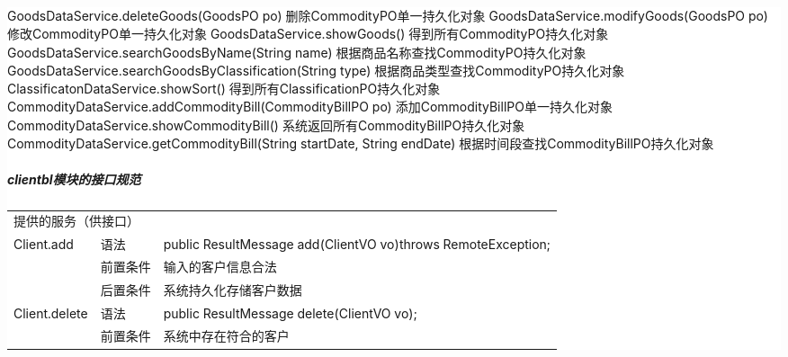 <td colspan="2">GoodsDataService.deleteGoods(GoodsPO po)</td>
<td colspan="2">删除CommodityPO单一持久化对象</td>
</tr>
<tr>
<td colspan="2">GoodsDataService.modifyGoods(GoodsPO po)</td>
<td colspan="2">修改CommodityPO单一持久化对象</td>
</tr>
<tr>
<td colspan="2">GoodsDataService.showGoods()</td>
<td colspan="2">得到所有CommodityPO持久化对象</td>
</tr>
<tr>
<td colspan="2">GoodsDataService.searchGoodsByName(String name)</td>
<td colspan="2">根据商品名称查找CommodityPO持久化对象</td>
</tr>
<tr>
<td colspan="2">GoodsDataService.searchGoodsByClassification(String type)</td>
<td colspan="2">根据商品类型查找CommodityPO持久化对象</td>
</tr>
<tr>
<td colspan="2">ClassificatonDataService.showSort()</td>
<td colspan="2">得到所有ClassificationPO持久化对象 </td>
</tr>
<tr>
<td colspan="2">CommodityDataService.addCommodityBill(CommodityBillPO po)</td>
<td colspan="2">添加CommodityBillPO单一持久化对象 </td>
</tr>
<tr>
<td colspan="2">CommodityDataService.showCommodityBill()</td>
<td colspan="2">系统返回所有CommodityBillPO持久化对象 </td>
</tr>
<tr>
<td colspan="2">CommodityDataService.getCommodityBill(String startDate, String endDate)</td>
<td colspan="2">根据时间段查找CommodityBillPO持久化对象 </td>
</tr>
</table>

#####  **clientbl模块的接口规范**
<table width="100%" border="0" bordercolor="#FFFFFF">
<tr bordercolor="#FFFFFF">
<td colspan="3">提供的服务（供接口）</td>
</tr>
<tr>
<td rowspan="3">Client.add</td>
<td>语法</td>
<td>public ResultMessage add(ClientVO vo)throws RemoteException;</td>
</tr>
<tr>
<td>前置条件</td>
<td>输入的客户信息合法</td>
</tr>
<tr>
<td>后置条件</td>
<td>系统持久化存储客户数据</td>
</tr>
<tr>
<td rowspan="3">Client.delete</td>
<td>语法</td>
<td>public ResultMessage delete(ClientVO vo);</td>
</tr>
<tr>
<td>前置条件</td>
<td>系统中存在符合的客户</td>
</tr>
